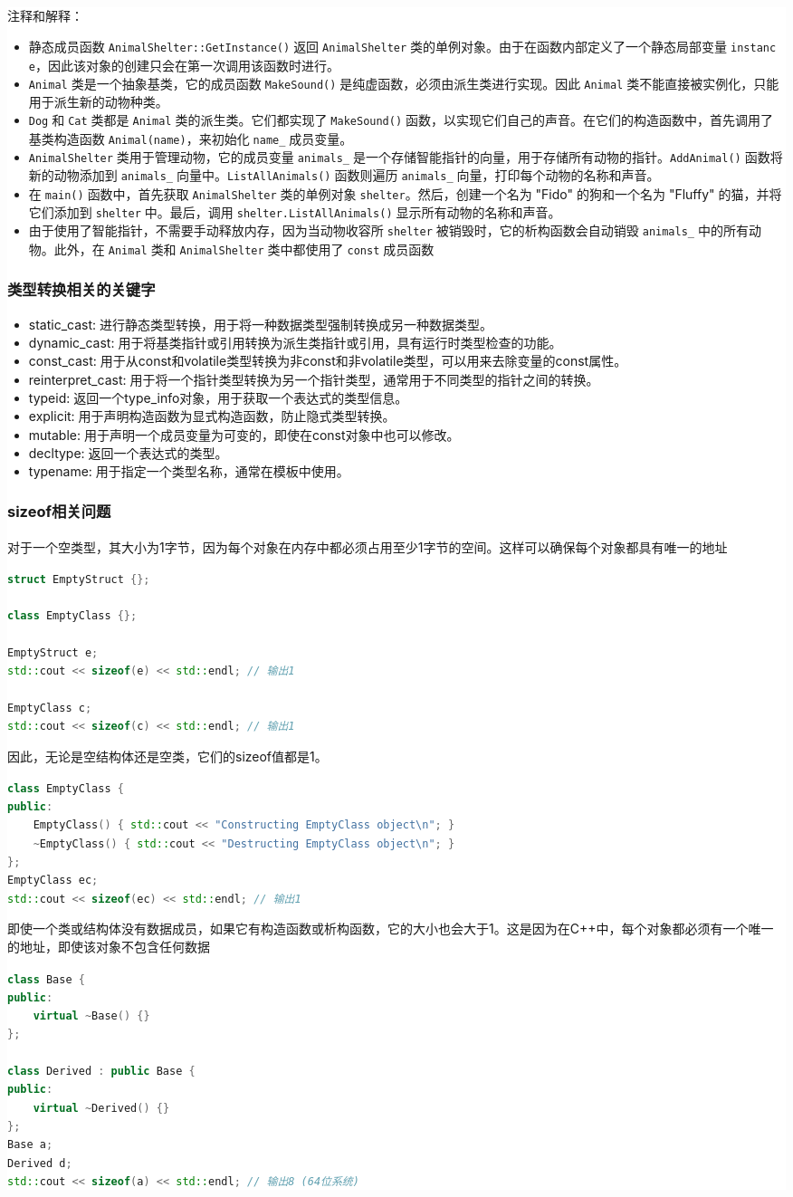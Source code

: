 注释和解释：

- 静态成员函数 `AnimalShelter::GetInstance()` 返回 `AnimalShelter` 类的单例对象。由于在函数内部定义了一个静态局部变量 `instance`，因此该对象的创建只会在第一次调用该函数时进行。
- `Animal` 类是一个抽象基类，它的成员函数 `MakeSound()` 是纯虚函数，必须由派生类进行实现。因此 `Animal` 类不能直接被实例化，只能用于派生新的动物种类。
- `Dog` 和 `Cat` 类都是 `Animal` 类的派生类。它们都实现了 `MakeSound()` 函数，以实现它们自己的声音。在它们的构造函数中，首先调用了基类构造函数 `Animal(name)`，来初始化 `name_` 成员变量。
- `AnimalShelter` 类用于管理动物，它的成员变量 `animals_` 是一个存储智能指针的向量，用于存储所有动物的指针。`AddAnimal()` 函数将新的动物添加到 `animals_` 向量中。`ListAllAnimals()` 函数则遍历 `animals_` 向量，打印每个动物的名称和声音。
- 在 `main()` 函数中，首先获取 `AnimalShelter` 类的单例对象 `shelter`。然后，创建一个名为 "Fido" 的狗和一个名为 "Fluffy" 的猫，并将它们添加到 `shelter` 中。最后，调用 `shelter.ListAllAnimals()` 显示所有动物的名称和声音。
- 由于使用了智能指针，不需要手动释放内存，因为当动物收容所 `shelter` 被销毁时，它的析构函数会自动销毁 `animals_` 中的所有动物。此外，在 `Animal` 类和 `AnimalShelter` 类中都使用了 `const` 成员函数

### 类型转换相关的关键字
- static_cast: 进行静态类型转换，用于将一种数据类型强制转换成另一种数据类型。
- dynamic_cast: 用于将基类指针或引用转换为派生类指针或引用，具有运行时类型检查的功能。
- const_cast: 用于从const和volatile类型转换为非const和非volatile类型，可以用来去除变量的const属性。
- reinterpret_cast: 用于将一个指针类型转换为另一个指针类型，通常用于不同类型的指针之间的转换。
- typeid: 返回一个type_info对象，用于获取一个表达式的类型信息。
- explicit: 用于声明构造函数为显式构造函数，防止隐式类型转换。
- mutable: 用于声明一个成员变量为可变的，即使在const对象中也可以修改。
- decltype: 返回一个表达式的类型。
- typename: 用于指定一个类型名称，通常在模板中使用。

### sizeof相关问题
对于一个空类型，其大小为1字节，因为每个对象在内存中都必须占用至少1字节的空间。这样可以确保每个对象都具有唯一的地址
``` cpp
struct EmptyStruct {};

class EmptyClass {};

EmptyStruct e;
std::cout << sizeof(e) << std::endl; // 输出1

EmptyClass c;
std::cout << sizeof(c) << std::endl; // 输出1

```
因此，无论是空结构体还是空类，它们的sizeof值都是1。

``` cpp
class EmptyClass {
public:
    EmptyClass() { std::cout << "Constructing EmptyClass object\n"; }
    ~EmptyClass() { std::cout << "Destructing EmptyClass object\n"; }
};
EmptyClass ec;
std::cout << sizeof(ec) << std::endl; // 输出1
```
即使一个类或结构体没有数据成员，如果它有构造函数或析构函数，它的大小也会大于1。这是因为在C++中，每个对象都必须有一个唯一的地址，即使该对象不包含任何数据

``` cpp
class Base {
public:
    virtual ~Base() {}
};

class Derived : public Base {
public:
    virtual ~Derived() {}
};
Base a;
Derived d;
std::cout << sizeof(a) << std::endl; // 输出8 (64位系统)
```